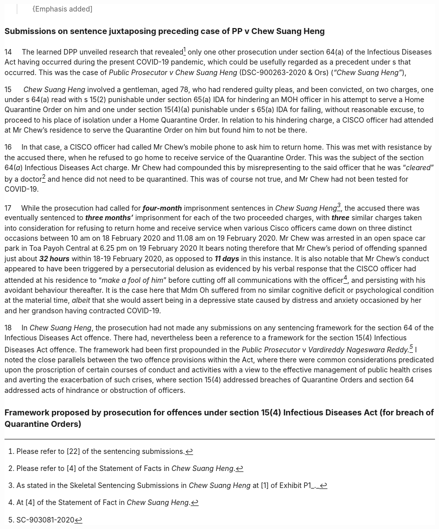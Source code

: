 >     {Emphasis added\]

### Submissions on sentence juxtaposing preceding case of PP v Chew Suang Heng

14     The learned DPP unveiled research that revealed[^11] only one other prosecution under section 64(a) of the Infectious Diseases Act having occurred during the present COVID-19 pandemic, which could be usefully regarded as a precedent under s that occurred. This was the case of _Public Prosecutor v Chew Suang Heng_ (DSC-900263-2020 & Ors) (_“Chew Suang Heng”_),

15      _Chew Suang Heng_ involved a gentleman, aged 78, who had rendered guilty pleas, and been convicted, on two charges, one under s 64(a) read with s 15(2) punishable under section 65(a) IDA for hindering an MOH officer in his attempt to serve a Home Quarantine Order on him and one under section 15(4)(a) punishable under s 65(a) IDA for failing, without reasonable excuse, to proceed to his place of isolation under a Home Quarantine Order. In relation to his hindering charge, a CISCO officer had attended at Mr Chew’s residence to serve the Quarantine Order on him but found him to not be there.

16     In that case, a CISCO officer had called Mr Chew’s mobile phone to ask him to return home. This was met with resistance by the accused there, when he refused to go home to receive service of the Quarantine Order. This was the subject of the section 64(_a_) Infectious Diseases Act charge. Mr Chew had compounded this by misrepresenting to the said officer that he was “_cleared_” by a doctor[^12] and hence did not need to be quarantined. This was of course not true, and Mr Chew had not been tested for COVID-19.

17     While the prosecution had called for **_four-month_** imprisonment sentences in _Chew Suang Heng[^13]_, the accused there was eventually sentenced to **_three months’_** imprisonment for each of the two proceeded charges, with **_three_** similar charges taken into consideration for refusing to return home and receive service when various Cisco officers came down on three distinct occasions between 10 am on 18 February 2020 and 11.08 am on 19 February 2020. Mr Chew was arrested in an open space car park in Toa Payoh Central at 6.25 pm on 19 February 2020 It bears noting therefore that Mr Chew’s period of offending spanned just about **_32 hours_** within 18-19 February 2020, as opposed to **_11 days_** in this instance. It is also notable that Mr Chew’s conduct appeared to have been triggered by a persecutorial delusion as evidenced by his verbal response that the CISCO officer had attended at his residence to “_make a fool of him_” before cutting off all communications with the officer[^14], and persisting with his avoidant behaviour thereafter. It is the case here that Mdm Oh suffered from no similar cognitive deficit or psychological condition at the material time, _albeit_ that she would assert being in a depressive state caused by distress and anxiety occasioned by her and her grandson having contracted COVID-19.

18     In _Chew Suang Heng_, the prosecution had not made any submissions on any sentencing framework for the section 64 of the Infectious Diseases Act offence. There had, nevertheless been a reference to a framework for the section 15(4) Infectious Diseases Act offence. The framework had been first propounded in the _Public Prosecutor_ v _Vardireddy Nageswara Reddy.[^15]_ I noted the close parallels between the two offence provisions within the Act, where there were common considerations predicated upon the proscription of certain courses of conduct and activities with a view to the effective management of public health crises and averting the exacerbation of such crises, where section 15(4) addressed breaches of Quarantine Orders and section 64 addressed acts of hindrance or obstruction of officers.

### Framework proposed by prosecution for offences under section 15(4) Infectious Diseases Act (for breach of Quarantine Orders)


[^1]: Paraphrased from the Ministry of Health’s Vaccination Information Sheet, Page1.
[^2]: Please refer to C1A.
[^3]: Please refer to Exhibit PS-1.
[^4]: Set in the present tense.
[^5]: Please see \[4\] of the Statement of Facts.
[^6]: Please see \[8\] of the Statement of Facts.
[^7]: As paraphrased from \[10\] of the Statement of Facts.
[^8]: Please see \[14\] of the Statement of Facts.
[^9]: _Per_ \[13\] of the Statement of Facts, which Mdm Oh has admitted to,
[^10]: Please see \[1\] of Prosecution’s Submissions on Sentence.
[^11]: Please refer to \[22\] of the sentencing submissions.
[^12]: Please refer to \[4\] of the Statement of Facts in _Chew Suang Heng_.
[^13]: As stated in the Skeletal Sentencing Submissions in _Chew Suang Heng_ at \[1\] of Exhibit P1_._
[^14]: At \[4\] of the Statement of Fact in _Chew Suang Heng_.
[^15]: SC-903081-2020
[^16]: This will be covered in \[61\]-\[70\] in these grounds.
[^17]: Please see \[24\] of the Sentencing submissions.
[^18]: Please see \[11\] of the Mitigation Plea.
[^19]: Please see \[12\]-\[15\] of the Mitigation Plea.
[^20]: Please refer to Page 40 of the Mitigation Plea; Psychiatric Report of Dr Lionel Lim from _L P Clinic Pte Ltd_ of _Mount Elizabeth Medical Centre_.
[^21]: As documented by a memorandum from _Clifford Dispensary_ annexed at Pages 33 and 39 of the Mitigation Plea,
[^22]: As reflected in report from _Asiamedic Limited_ at page 30 of the Mitigation Plea,
[^23]: At \[9\] of the Mitigation Plea.
[^24]: At the second paragraph of her section 23 CPC statement recoded on 12 June 2020, exhibited at Page 28 in the Mitigation Plea.
[^25]: At \[27\] of the Judgment.
[^26]: At \[28\] of the Judgment.
[^27]: SARs was emplaced in the First and Second Schedules of the Act _vide_ S127/2003.
[^28]: Act 5 of 2003, which came into effect on 1 April 2003.
[^29]: This provision in force since 1992.
[^30]: _Singapore Parliamentary Reports_ Vol 76 at column 2179.
[^31]: At \[10\] of Prosecution’s Sentencing Submissions.
[^32]: Please see \[11\] of Prosecution’s Sentencing Submissions.
[^33]: Please see \[16\]-\[17\] of Prosecution’s Sentencing Submissions
[^34]: At \[16\] of the Plea-in-Mitigation.
[^35]: At \[18\] of Prosecution’s Sentencing Submissions.
[^36]: Plea-in-Mitigation at \[17\].
[^37]: As listed in \[22\]-\[23\] of these grounds.
[^38]: Please see \[34\] in these grounds.
[^39]: Please see \[14\]-\[20\] in these grounds.
[^40]: Per See J in _PP v S Elamparithi_ at \[15\]
[^41]: MCN-901679-2018.
[^42]: A detailed account can be found at \[6\]-\[16\] of Mitigation Plea
[^43]: As paraphrased from \[2\]-\[4\] of the _Ex-tempore_ Judgment.
[^44]: MCN-901678-2018.
[^45]: At \[20\] of the _Ex-tempore_ Judgment.